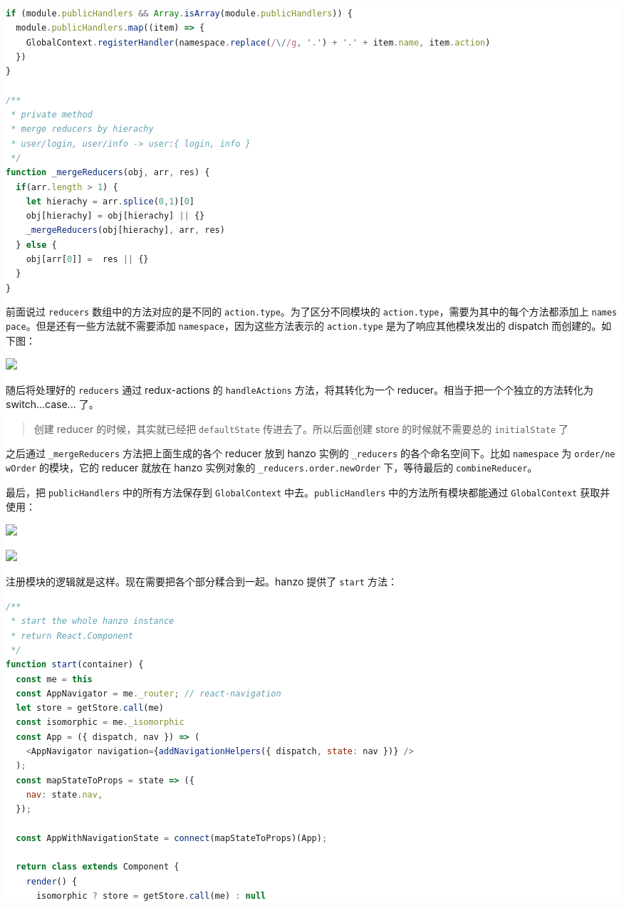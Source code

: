 ```javascript
if (module.publicHandlers && Array.isArray(module.publicHandlers)) {
  module.publicHandlers.map((item) => {
    GlobalContext.registerHandler(namespace.replace(/\//g, '.') + '.' + item.name, item.action)
  })
}

/**
 * private method
 * merge reducers by hierachy
 * user/login, user/info -> user:{ login, info }
 */
function _mergeReducers(obj, arr, res) {
  if(arr.length > 1) {
    let hierachy = arr.splice(0,1)[0]
    obj[hierachy] = obj[hierachy] || {}
    _mergeReducers(obj[hierachy], arr, res)
  } else {
    obj[arr[0]] =  res || {}
  }
}
```

前面说过 `reducers` 数组中的方法对应的是不同的 `action.type`。为了区分不同模块的 `action.type`，需要为其中的每个方法都添加上 `namespace`。但是还有一些方法就不需要添加 `namespace`，因为这些方法表示的 `action.type` 是为了响应其他模块发出的 dispatch 而创建的。如下图：

![](https://github.com/zhang759740844/MyImgs/blob/master/MyBlog/redux_3.png?raw=true)

随后将处理好的 `reducers` 通过 redux-actions 的 `handleActions` 方法，将其转化为一个 reducer。相当于把一个个独立的方法转化为 switch...case... 了。

> 创建 reducer 的时候，其实就已经把 `defaultState` 传进去了。所以后面创建 store 的时候就不需要总的 `initialState` 了

之后通过 `_mergeReducers` 方法把上面生成的各个 reducer 放到 hanzo 实例的 `_reducers` 的各个命名空间下。比如 `namespace` 为 `order/newOrder` 的模块，它的 reducer 就放在 hanzo 实例对象的 `_reducers.order.newOrder` 下，等待最后的 `combineReducer`。

最后，把 `publicHandlers` 中的所有方法保存到 `GlobalContext` 中去。`publicHandlers` 中的方法所有模块都能通过 `GlobalContext` 获取并使用：

![](https://github.com/zhang759740844/MyImgs/blob/master/MyBlog/redux_5.png?raw=true)

![](https://github.com/zhang759740844/MyImgs/blob/master/MyBlog/redux_4.png?raw=true)

注册模块的逻辑就是这样。现在需要把各个部分糅合到一起。hanzo 提供了 `start` 方法：

```javascript
/**
 * start the whole hanzo instance
 * return React.Component
 */
function start(container) {
  const me = this
  const AppNavigator = me._router; // react-navigation
  let store = getStore.call(me)
  const isomorphic = me._isomorphic
  const App = ({ dispatch, nav }) => (
    <AppNavigator navigation={addNavigationHelpers({ dispatch, state: nav })} />
  );
  const mapStateToProps = state => ({
    nav: state.nav,
  });

  const AppWithNavigationState = connect(mapStateToProps)(App);

  return class extends Component {
    render() {
      isomorphic ? store = getStore.call(me) : null
```